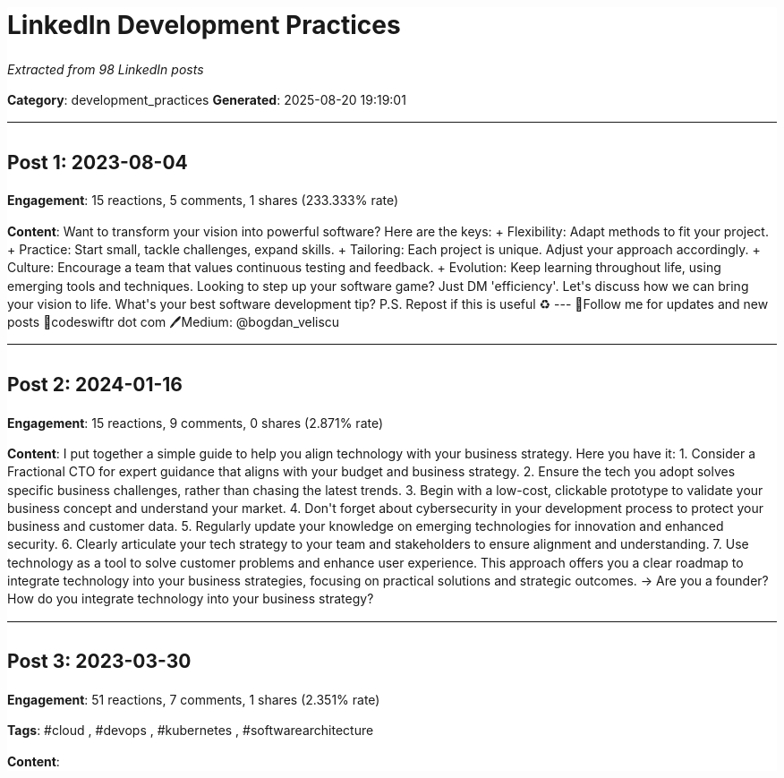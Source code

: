 # LinkedIn Development Practices

*Extracted from 98 LinkedIn posts*

**Category**: development_practices
**Generated**: 2025-08-20 19:19:01

---

## Post 1: 2023-08-04

**Engagement**: 15 reactions, 5 comments, 1 shares (233.333% rate)

**Content**:
Want to transform your vision into powerful software? Here are the keys: + Flexibility: Adapt methods to fit your project. + Practice: Start small, tackle challenges, expand skills. + Tailoring: Each project is unique. Adjust your approach accordingly. + Culture: Encourage a team that values continuous testing and feedback. + Evolution: Keep learning throughout life, using emerging tools and techniques. Looking to step up your software game? Just DM 'efficiency'. Let's discuss how we can bring your vision to life. What's your best software development tip? P.S. Repost if this is useful ♻️ --- 🔔Follow me for updates and new posts 🔗codeswiftr dot com 🖊️Medium: @bogdan_veliscu

---

## Post 2: 2024-01-16

**Engagement**: 15 reactions, 9 comments, 0 shares (2.871% rate)

**Content**:
I put together a simple guide to help you align technology with your business strategy. Here you have it: 1. Consider a Fractional CTO for expert guidance that aligns with your budget and business strategy. 2. Ensure the tech you adopt solves specific business challenges, rather than chasing the latest trends. 3. Begin with a low-cost, clickable prototype to validate your business concept and understand your market. 4. Don't forget about cybersecurity in your development process to protect your business and customer data. 5. Regularly update your knowledge on emerging technologies for innovation and enhanced security. 6. Clearly articulate your tech strategy to your team and stakeholders to ensure alignment and understanding. 7. Use technology as a tool to solve customer problems and enhance user experience. This approach offers you a clear roadmap to integrate technology into your business strategies, focusing on practical solutions and strategic outcomes. → Are you a founder? How do you integrate technology into your business strategy?

---

## Post 3: 2023-03-30

**Engagement**: 51 reactions, 7 comments, 1 shares (2.351% rate)

**Tags**: #cloud , #devops , #kubernetes , #softwarearchitecture 

**Content**: